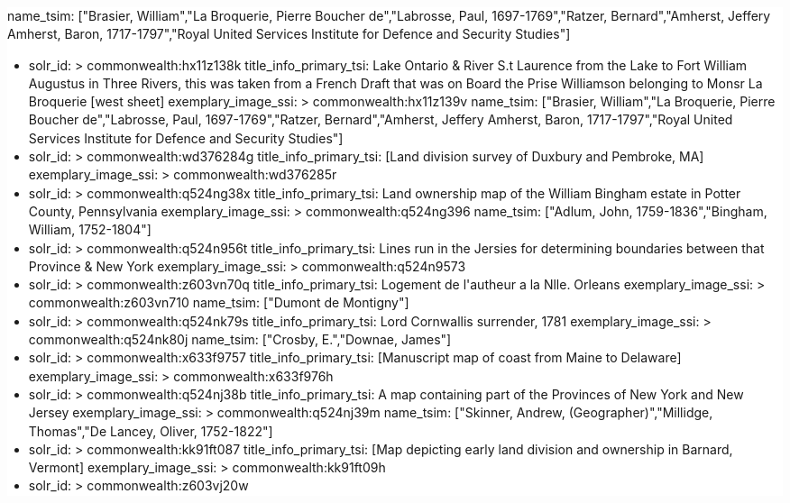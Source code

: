   name_tsim: ["Brasier, William","La Broquerie, Pierre Boucher de","Labrosse,
    Paul, 1697-1769","Ratzer, Bernard","Amherst, Jeffery Amherst, Baron,
    1717-1797","Royal United Services Institute for Defence and Security Studies"]
- solr_id: > 
  commonwealth:hx11z138k
  title_info_primary_tsi: Lake Ontario & River S.t Laurence from the Lake to
    Fort William Augustus in Three Rivers, this was taken from a French Draft that
    was on Board the Prise Williamson belonging to Monsr La Broquerie [west sheet]
  exemplary_image_ssi: > 
  commonwealth:hx11z139v
  name_tsim: ["Brasier, William","La Broquerie, Pierre Boucher de","Labrosse,
    Paul, 1697-1769","Ratzer, Bernard","Amherst, Jeffery Amherst, Baron,
    1717-1797","Royal United Services Institute for Defence and Security Studies"]
- solr_id: > 
  commonwealth:wd376284g
  title_info_primary_tsi: [Land division survey of Duxbury and Pembroke, MA]
  exemplary_image_ssi: > 
  commonwealth:wd376285r
- solr_id: > 
  commonwealth:q524ng38x
  title_info_primary_tsi: Land ownership map of the William Bingham estate in
    Potter County, Pennsylvania
  exemplary_image_ssi: > 
  commonwealth:q524ng396
  name_tsim: ["Adlum, John, 1759-1836","Bingham, William, 1752-1804"]
- solr_id: > 
  commonwealth:q524n956t
  title_info_primary_tsi: Lines run in the Jersies for determining boundaries
    between that Province & New York
  exemplary_image_ssi: > 
  commonwealth:q524n9573
- solr_id: > 
  commonwealth:z603vn70q
  title_info_primary_tsi: Logement de l'autheur a la Nlle. Orleans
  exemplary_image_ssi: > 
  commonwealth:z603vn710
  name_tsim: ["Dumont de Montigny"]
- solr_id: > 
  commonwealth:q524nk79s
  title_info_primary_tsi: Lord Cornwallis surrender, 1781
  exemplary_image_ssi: > 
  commonwealth:q524nk80j
  name_tsim: ["Crosby, E.","Downae, James"]
- solr_id: > 
  commonwealth:x633f9757
  title_info_primary_tsi: [Manuscript map of coast from Maine to Delaware]
  exemplary_image_ssi: > 
  commonwealth:x633f976h
- solr_id: > 
  commonwealth:q524nj38b
  title_info_primary_tsi: A map containing part of the Provinces of New York and
    New Jersey
  exemplary_image_ssi: > 
  commonwealth:q524nj39m
  name_tsim: ["Skinner, Andrew, (Geographer)","Millidge, Thomas","De Lancey,
    Oliver, 1752-1822"]
- solr_id: > 
  commonwealth:kk91ft087
  title_info_primary_tsi: [Map depicting early land division and ownership in
    Barnard, Vermont]
  exemplary_image_ssi: > 
  commonwealth:kk91ft09h
- solr_id: > 
  commonwealth:z603vj20w